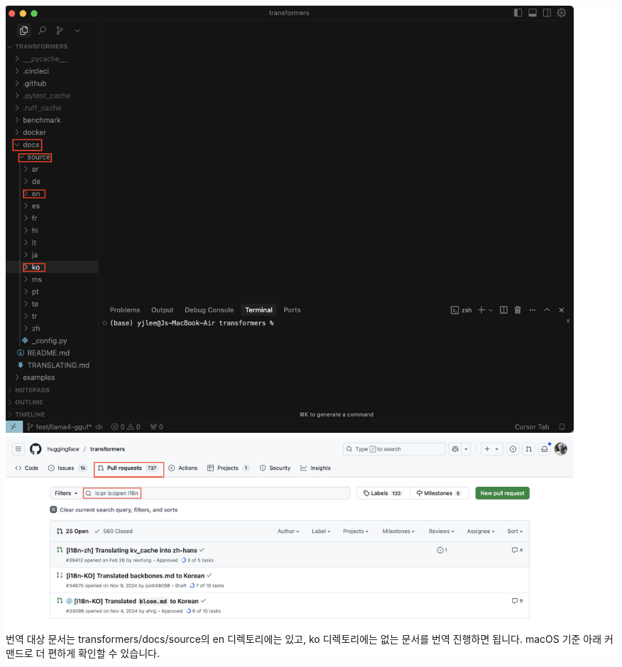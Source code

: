 <img src="../assets/images/blog/posts/2025-06-22-HuggingFace-Docs-Translation-Guide/image 4.png" width="800"/>
<img src="../assets/images/blog/posts/2025-06-22-HuggingFace-Docs-Translation-Guide/image 5.png" width="800"/>
   
    
번역 대상 문서는 transformers/docs/source의 en 디렉토리에는 있고, ko 디렉토리에는 없는 문서를 번역 진행하면 됩니다.
macOS 기준 아래 커맨드로 더 편하게 확인할 수 있습니다.
